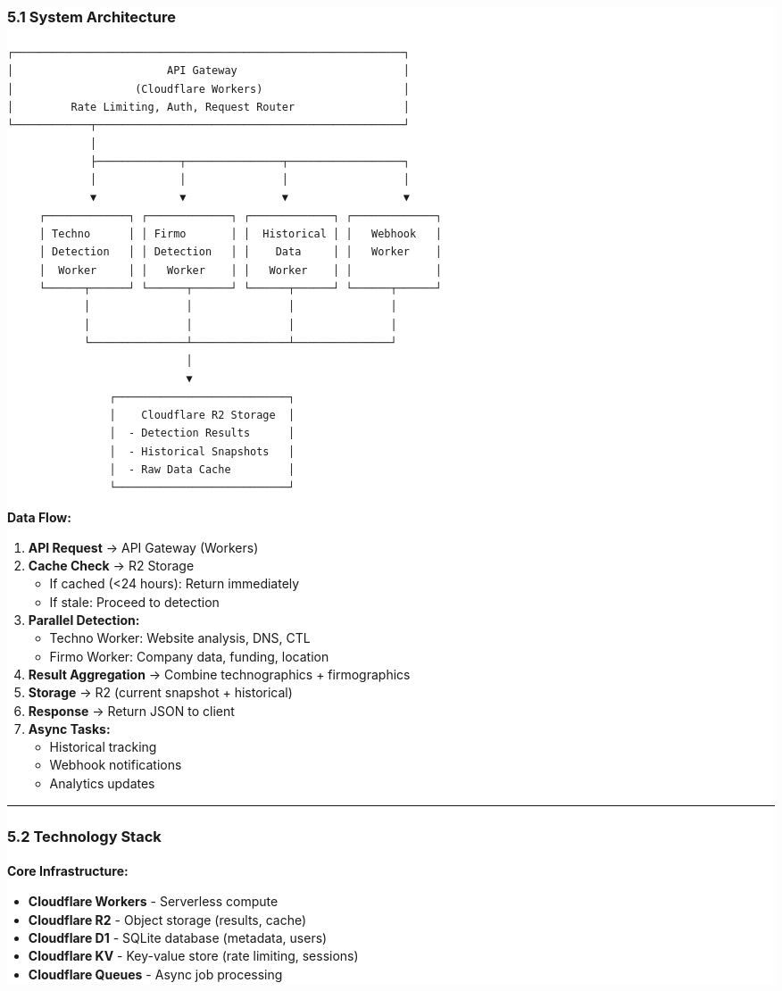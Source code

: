 ### 5.1 System Architecture

```
┌─────────────────────────────────────────────────────────────┐
│                        API Gateway                          │
│                   (Cloudflare Workers)                      │
│         Rate Limiting, Auth, Request Router                 │
└────────────┬────────────────────────────────────────────────┘
             │
             ├─────────────┬───────────────┬──────────────────┐
             │             │               │                  │
             ▼             ▼               ▼                  ▼
     ┌─────────────┐ ┌─────────────┐ ┌─────────────┐ ┌─────────────┐
     │ Techno      │ │ Firmo       │ │  Historical │ │   Webhook   │
     │ Detection   │ │ Detection   │ │    Data     │ │   Worker    │
     │  Worker     │ │   Worker    │ │   Worker    │ │             │
     └──────┬──────┘ └──────┬──────┘ └──────┬──────┘ └──────┬──────┘
            │               │               │               │
            │               │               │               │
            └───────────────┴───────────────┴───────────────┘
                            │
                            ▼
                ┌───────────────────────────┐
                │    Cloudflare R2 Storage  │
                │  - Detection Results      │
                │  - Historical Snapshots   │
                │  - Raw Data Cache         │
                └───────────────────────────┘
```

**Data Flow:**

1. **API Request** → API Gateway (Workers)
2. **Cache Check** → R2 Storage
   - If cached (<24 hours): Return immediately
   - If stale: Proceed to detection
3. **Parallel Detection:**
   - Techno Worker: Website analysis, DNS, CTL
   - Firmo Worker: Company data, funding, location
4. **Result Aggregation** → Combine technographics + firmographics
5. **Storage** → R2 (current snapshot + historical)
6. **Response** → Return JSON to client
7. **Async Tasks:**
   - Historical tracking
   - Webhook notifications
   - Analytics updates

---

### 5.2 Technology Stack

**Core Infrastructure:**
- **Cloudflare Workers** - Serverless compute
- **Cloudflare R2** - Object storage (results, cache)
- **Cloudflare D1** - SQLite database (metadata, users)
- **Cloudflare KV** - Key-value store (rate limiting, sessions)
- **Cloudflare Queues** - Async job processing
